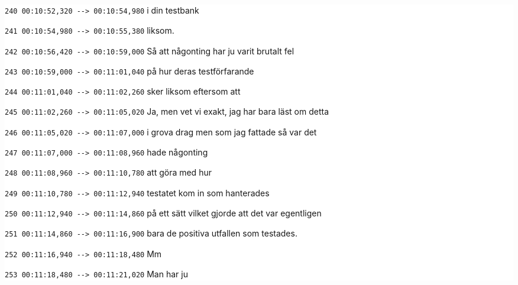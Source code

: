 

`240 00:10:52,320 --> 00:10:54,980`
i din testbank



`241 00:10:54,980 --> 00:10:55,380`
liksom.



`242 00:10:56,420 --> 00:10:59,000`
Så att någonting har ju varit brutalt fel



`243 00:10:59,000 --> 00:11:01,040`
på hur deras testförfarande



`244 00:11:01,040 --> 00:11:02,260`
sker liksom eftersom att



`245 00:11:02,260 --> 00:11:05,020`
Ja, men vet vi exakt, jag har bara läst om detta



`246 00:11:05,020 --> 00:11:07,000`
i grova drag men som jag fattade så var det



`247 00:11:07,000 --> 00:11:08,960`
hade någonting



`248 00:11:08,960 --> 00:11:10,780`
att göra med hur



`249 00:11:10,780 --> 00:11:12,940`
testatet kom in som hanterades



`250 00:11:12,940 --> 00:11:14,860`
på ett sätt vilket gjorde att det var egentligen



`251 00:11:14,860 --> 00:11:16,900`
bara de positiva utfallen som testades.



`252 00:11:16,940 --> 00:11:18,480`
Mm



`253 00:11:18,480 --> 00:11:21,020`
Man har ju
